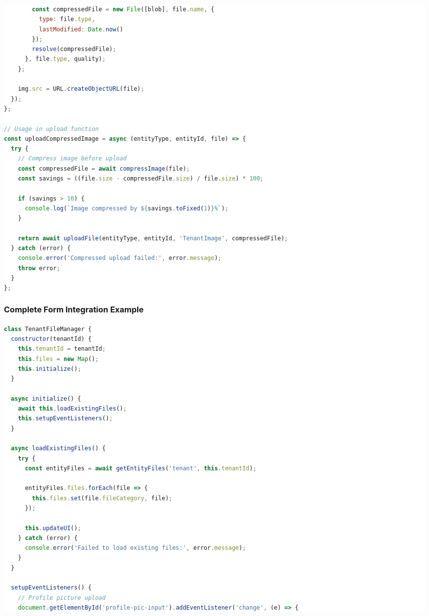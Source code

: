 ```javascript
        const compressedFile = new File([blob], file.name, {
          type: file.type,
          lastModified: Date.now()
        });
        resolve(compressedFile);
      }, file.type, quality);
    };
    
    img.src = URL.createObjectURL(file);
  });
};

// Usage in upload function
const uploadCompressedImage = async (entityType, entityId, file) => {
  try {
    // Compress image before upload
    const compressedFile = await compressImage(file);
    const savings = ((file.size - compressedFile.size) / file.size) * 100;
    
    if (savings > 10) {
      console.log(`Image compressed by ${savings.toFixed(1)}%`);
    }
    
    return await uploadFile(entityType, entityId, 'TenantImage', compressedFile);
  } catch (error) {
    console.error('Compressed upload failed:', error.message);
    throw error;
  }
};
```

### Complete Form Integration Example

```javascript
class TenantFileManager {
  constructor(tenantId) {
    this.tenantId = tenantId;
    this.files = new Map();
    this.initialize();
  }
  
  async initialize() {
    await this.loadExistingFiles();
    this.setupEventListeners();
  }
  
  async loadExistingFiles() {
    try {
      const entityFiles = await getEntityFiles('tenant', this.tenantId);
      
      entityFiles.files.forEach(file => {
        this.files.set(file.fileCategory, file);
      });
      
      this.updateUI();
    } catch (error) {
      console.error('Failed to load existing files:', error.message);
    }
  }
  
  setupEventListeners() {
    // Profile picture upload
    document.getElementById('profile-pic-input').addEventListener('change', (e) => {
```